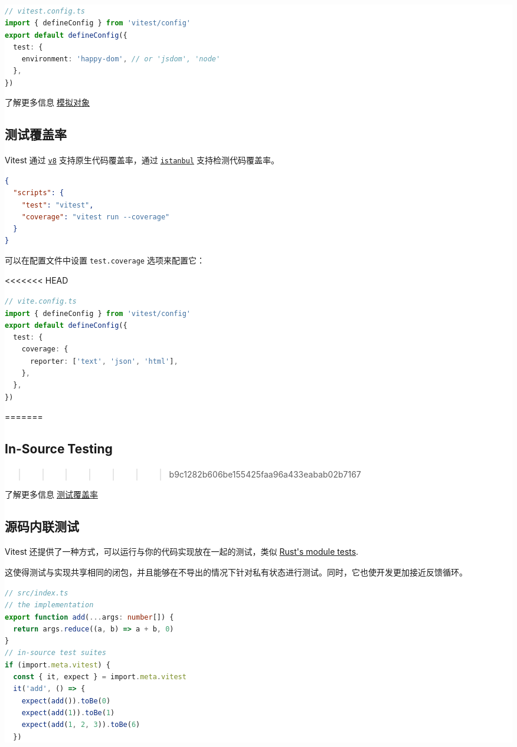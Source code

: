 ```ts
// vitest.config.ts
import { defineConfig } from 'vitest/config'
export default defineConfig({
  test: {
    environment: 'happy-dom', // or 'jsdom', 'node'
  },
})
```

了解更多信息 [模拟对象](/guide/mocking)

## 测试覆盖率

Vitest 通过 [`v8`](https://v8.dev/blog/javascript-code-coverage) 支持原生代码覆盖率，通过 [`istanbul`](https://istanbul.js.org/) 支持检测代码覆盖率。

```json
{
  "scripts": {
    "test": "vitest",
    "coverage": "vitest run --coverage"
  }
}
```

可以在配置文件中设置 `test.coverage` 选项来配置它：

<<<<<<< HEAD
```ts
// vite.config.ts
import { defineConfig } from 'vitest/config'
export default defineConfig({
  test: {
    coverage: {
      reporter: ['text', 'json', 'html'],
    },
  },
})
```
=======
## In-Source Testing
>>>>>>> b9c1282b606be155425faa96a433eabab02b7167

了解更多信息 [测试覆盖率](/guide/coverage)

## 源码内联测试

Vitest 还提供了一种方式，可以运行与你的代码实现放在一起的测试，类似 [Rust's module tests](https://doc.rust-lang.org/book/ch11-03-test-organization.html#the-tests-module-and-cfgtest).

这使得测试与实现共享相同的闭包，并且能够在不导出的情况下针对私有状态进行测试。同时，它也使开发更加接近反馈循环。

```ts
// src/index.ts
// the implementation
export function add(...args: number[]) {
  return args.reduce((a, b) => a + b, 0)
}
// in-source test suites
if (import.meta.vitest) {
  const { it, expect } = import.meta.vitest
  it('add', () => {
    expect(add()).toBe(0)
    expect(add(1)).toBe(1)
    expect(add(1, 2, 3)).toBe(6)
  })
```